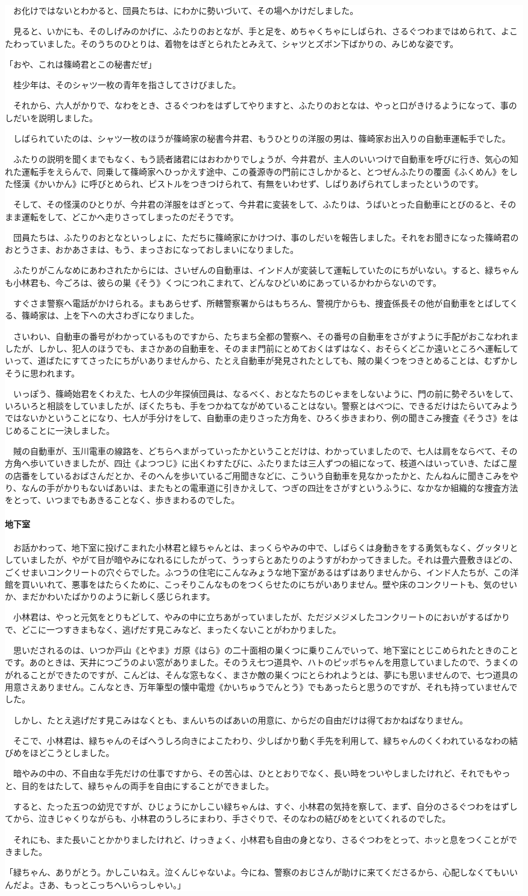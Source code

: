 　お化けではないとわかると、団員たちは、にわかに勢いづいて、その場へかけだしました。

　見ると、いかにも、そのしげみのかげに、ふたりのおとなが、手と足を、めちゃくちゃにしばられ、さるぐつわまではめられて、よこたわっていました。そのうちのひとりは、着物をはぎとられたとみえて、シャツとズボン下ばかりの、みじめな姿です。

「おや、これは篠崎君とこの秘書だぜ」

　桂少年は、そのシャツ一枚の青年を指さしてさけびました。

　それから、六人がかりで、なわをとき、さるぐつわをはずしてやりますと、ふたりのおとなは、やっと口がきけるようになって、事のしだいを説明しました。

　しばられていたのは、シャツ一枚のほうが篠崎家の秘書今井君、もうひとりの洋服の男は、篠崎家お出入りの自動車運転手でした。

　ふたりの説明を聞くまでもなく、もう読者諸君にはおわかりでしょうが、今井君が、主人のいいつけで自動車を呼びに行き、気心の知れた運転手をえらんで、同乗して篠崎家へひっかえす途中、この養源寺の門前にさしかかると、とつぜんふたりの覆面《ふくめん》をした怪漢《かいかん》に呼びとめられ、ピストルをつきつけられて、有無をいわせず、しばりあげられてしまったというのです。

　そして、その怪漢のひとりが、今井君の洋服をはぎとって、今井君に変装をして、ふたりは、うばいとった自動車にとびのると、そのまま運転をして、どこかへ走りさってしまったのだそうです。

　団員たちは、ふたりのおとなといっしょに、ただちに篠崎家にかけつけ、事のしだいを報告しました。それをお聞きになった篠崎君のおとうさま、おかあさまは、もう、まっさおになっておしまいになりました。

　ふたりがこんなめにあわされたからには、さいぜんの自動車は、インド人が変装して運転していたのにちがいない。すると、緑ちゃんも小林君も、今ごろは、彼らの巣《そう》くつにつれこまれて、どんなひどいめにあっているかわからないのです。

　すぐさま警察へ電話がかけられる。まもあらせず、所轄警察署からはもちろん、警視庁からも、捜査係長その他が自動車をとばしてくる、篠崎家は、上を下への大さわぎになりました。

　さいわい、自動車の番号がわかっているものですから、たちまち全都の警察へ、その番号の自動車をさがすように手配がおこなわれましたが、しかし、犯人のほうでも、まさかあの自動車を、そのまま門前にとめておくはずはなく、おそらくどこか遠いところへ運転していって、道ばたにすてさったにちがいありませんから、たとえ自動車が発見されたとしても、賊の巣くつをつきとめることは、むずかしそうに思われます。

　いっぽう、篠崎始君をくわえた、七人の少年探偵団員は、なるべく、おとなたちのじゃまをしないように、門の前に勢ぞろいをして、いろいろと相談をしていましたが、ぼくたちも、手をつかねてながめていることはない。警察とはべつに、できるだけはたらいてみようではないかということになり、七人が手分けをして、自動車の走りさった方角を、ひろく歩きまわり、例の聞きこみ捜査《そうさ》をはじめることに一決しました。

　賊の自動車が、玉川電車の線路を、どちらへまがっていったかということだけは、わかっていましたので、七人は肩をならべて、その方角へ歩いていきましたが、四辻《よつつじ》に出くわすたびに、ふたりまたは三人ずつの組になって、枝道へはいっていき、たばこ屋の店番をしているおばさんだとか、そのへんを歩いているご用聞きなどに、こういう自動車を見なかったかと、たんねんに聞きこみをやり、なんの手がかりもないばあいは、またもとの電車道に引きかえして、つぎの四辻をさがすというふうに、なかなか組織的な捜査方法をとって、いつまでもあきることなく、歩きまわるのでした。



#### 地下室



　お話かわって、地下室に投げこまれた小林君と緑ちゃんとは、まっくらやみの中で、しばらくは身動きをする勇気もなく、グッタリとしていましたが、やがて目が暗やみになれるにしたがって、うっすらとあたりのようすがわかってきました。それは畳六畳敷きほどの、ごくせまいコンクリートの穴ぐらでした。ふつうの住宅にこんなみょうな地下室があるはずはありませんから、インド人たちが、この洋館を買いいれて、悪事をはたらくために、こっそりこんなものをつくらせたのにちがいありません。壁や床のコンクリートも、気のせいか、まだかわいたばかりのように新しく感じられます。

　小林君は、やっと元気をとりもどして、やみの中に立ちあがっていましたが、ただジメジメしたコンクリートのにおいがするばかりで、どこに一つすきまもなく、逃げだす見こみなど、まったくないことがわかりました。

　思いだされるのは、いつか戸山《とやま》ガ原《はら》の二十面相の巣くつに乗りこんでいって、地下室にとじこめられたときのことです。あのときは、天井につごうのよい窓がありました。そのうえ七つ道具や、ハトのピッポちゃんを用意していましたので、うまくのがれることができたのですが、こんどは、そんな窓もなく、まさか敵の巣くつにとらわれようとは、夢にも思いませんので、七つ道具の用意さえありません。こんなとき、万年筆型の懐中電燈《かいちゅうでんとう》でもあったらと思うのですが、それも持っていませんでした。

　しかし、たとえ逃げだす見こみはなくとも、まんいちのばあいの用意に、からだの自由だけは得ておかねばなりません。

　そこで、小林君は、緑ちゃんのそばへうしろ向きによこたわり、少しばかり動く手先を利用して、緑ちゃんのくくわれているなわの結びめをほどこうとしました。

　暗やみの中の、不自由な手先だけの仕事ですから、その苦心は、ひととおりでなく、長い時をついやしましたけれど、それでもやっと、目的をはたして、緑ちゃんの両手を自由にすることができました。

　すると、たった五つの幼児ですが、ひじょうにかしこい緑ちゃんは、すぐ、小林君の気持を察して、まず、自分のさるぐつわをはずしてから、泣きじゃくりながらも、小林君のうしろにまわり、手さぐりで、そのなわの結びめをといてくれるのでした。

　それにも、また長いことかかりましたけれど、けっきょく、小林君も自由の身となり、さるぐつわをとって、ホッと息をつくことができました。

「緑ちゃん、ありがとう。かしこいねえ。泣くんじゃないよ。今にね、警察のおじさんが助けに来てくださるから、心配しなくてもいいんだよ。さあ、もっとこっちへいらっしゃい。」
